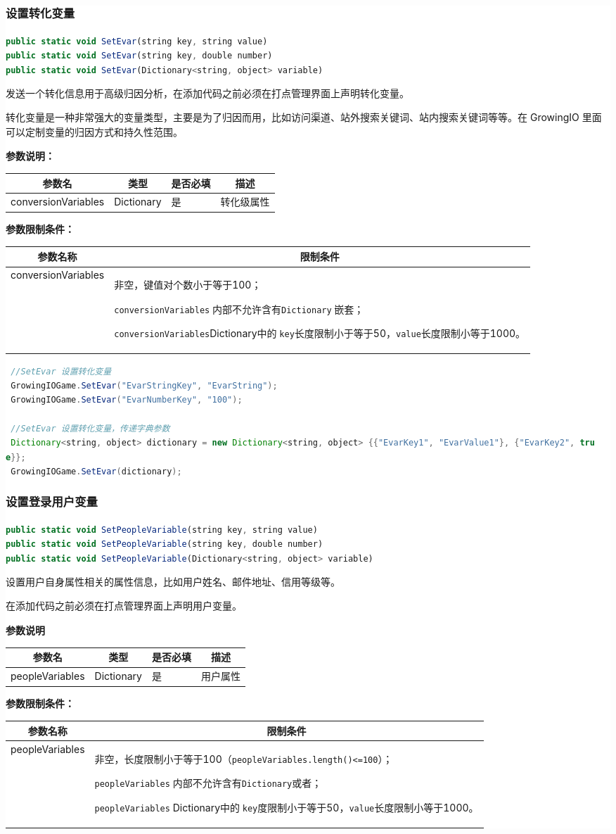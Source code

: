 ### 设置转化变量

```javascript
public static void SetEvar(string key, string value)
public static void SetEvar(string key, double number)
public static void SetEvar(Dictionary<string, object> variable)
```

发送一个转化信息用于高级归因分析，在添加代码之前必须在打点管理界面上声明转化变量。

转化变量是一种非常强大的变量类型，主要是为了归因而用，比如访问渠道、站外搜索关键词、站内搜索关键词等等。在 GrowingIO 里面可以定制变量的归因方式和持久性范围。

**参数说明：**

| 参数名                 | 类型         | 是否必填 | 描述    |
| ------------------- | ---------- | ---- | ----- |
| conversionVariables | Dictionary | 是    | 转化级属性 |

**参数限制条件：**

| 参数名称                | 限制条件                                                                                                                                                                                                           |
| ------------------- | -------------------------------------------------------------------------------------------------------------------------------------------------------------------------------------------------------------- |
| conversionVariables | <p>非空，键值对个数小于等于100；</p><p><code>conversionVariables</code> 内部不允许含有<code>Dictionary</code> 嵌套；</p><p><code>conversionVariables</code>Dictionary中的 <code>key</code>长度限制小于等于50，<code>value</code>长度限制小等于1000。</p> |

```java
 //SetEvar 设置转化变量
 GrowingIOGame.SetEvar("EvarStringKey", "EvarString");
 GrowingIOGame.SetEvar("EvarNumberKey", "100");
    
 //SetEvar 设置转化变量，传递字典参数
 Dictionary<string, object> dictionary = new Dictionary<string, object> {{"EvarKey1", "EvarValue1"}, {"EvarKey2", true}};
 GrowingIOGame.SetEvar(dictionary);
```

### 设置登录用户变量

```javascript
public static void SetPeopleVariable(string key, string value)
public static void SetPeopleVariable(string key, double number)
public static void SetPeopleVariable(Dictionary<string, object> variable)
```

设置用户自身属性相关的属性信息，比如用户姓名、邮件地址、信用等级等。

在添加代码之前必须在打点管理界面上声明用户变量。

**参数说明**

| 参数名             | 类型         | 是否必填 | 描述   |
| --------------- | ---------- | ---- | ---- |
| peopleVariables | Dictionary | 是    | 用户属性 |

**参数限制条件：**

| 参数名称            | 限制条件                                                                                                                                                                                                                                                  |
| --------------- | ----------------------------------------------------------------------------------------------------------------------------------------------------------------------------------------------------------------------------------------------------- |
| peopleVariables | <p>非空，长度限制小于等于100（<code>peopleVariables.length()&#x3C;=100</code>）；</p><p><code>peopleVariables</code> 内部不允许含有<code>Dictionary</code>或者；</p><p><code>peopleVariables</code> Dictionary中的 <code>key</code>度限制小于等于50，<code>value</code>长度限制小等于1000。</p> |
